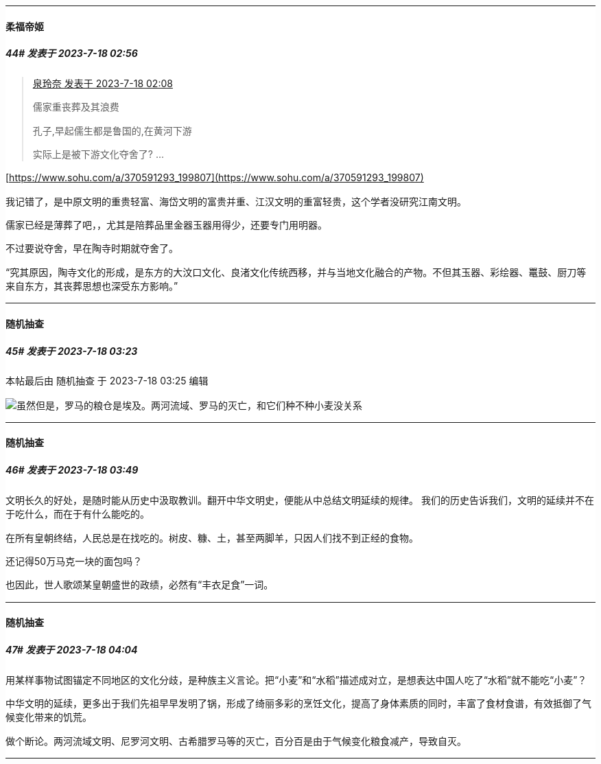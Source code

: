 *****

####  柔福帝姬  
##### 44#       发表于 2023-7-18 02:56

<blockquote><a href="httphttps://bbs.saraba1st.com/2b/forum.php?mod=redirect&amp;goto=findpost&amp;pid=61700324&amp;ptid=2144753" target="_blank">泉玲奈 发表于 2023-7-18 02:08</a>

儒家重丧葬及其浪费

孔子,早起儒生都是鲁国的,在黄河下游

实际上是被下游文化夺舍了? ...</blockquote>
[https://www.sohu.com/a/370591293_199807](https://www.sohu.com/a/370591293_199807)

我记错了，是中原文明的重贵轻富、海岱文明的富贵并重、江汉文明的重富轻贵，这个学者没研究江南文明。

儒家已经是薄葬了吧，，尤其是陪葬品里金器玉器用得少，还要专门用明器。

不过要说夺舍，早在陶寺时期就夺舍了。

“究其原因，陶寺文化的形成，是东方的大汶口文化、良渚文化传统西移，并与当地文化融合的产物。不但其玉器、彩绘器、鼍鼓、厨刀等来自东方，其丧葬思想也深受东方影响。”

*****

####  随机抽查  
##### 45#       发表于 2023-7-18 03:23

 本帖最后由 随机抽查 于 2023-7-18 03:25 编辑 

<img src="https://static.saraba1st.com/image/smiley/face2017/020.png" referrerpolicy="no-referrer">虽然但是，罗马的粮仓是埃及。两河流域、罗马的灭亡，和它们种不种小麦没关系

*****

####  随机抽查  
##### 46#       发表于 2023-7-18 03:49

文明长久的好处，是随时能从历史中汲取教训。翻开中华文明史，便能从中总结文明延续的规律。
我们的历史告诉我们，文明的延续并不在于吃什么，而在于有什么能吃的。

在所有皇朝终结，人民总是在找吃的。树皮、糠、土，甚至两脚羊，只因人们找不到正经的食物。

还记得50万马克一块的面包吗？

也因此，世人歌颂某皇朝盛世的政绩，必然有“丰衣足食”一词。

*****

####  随机抽查  
##### 47#       发表于 2023-7-18 04:04

用某样事物试图锚定不同地区的文化分歧，是种族主义言论。把“小麦”和“水稻”描述成对立，是想表达中国人吃了“水稻”就不能吃“小麦”？

中华文明的延续，更多出于我们先祖早早发明了锅，形成了绮丽多彩的烹饪文化，提高了身体素质的同时，丰富了食材食谱，有效抵御了气候变化带来的饥荒。

做个断论。两河流域文明、尼罗河文明、古希腊罗马等的灭亡，百分百是由于气候变化粮食减产，导致自灭。

*****
